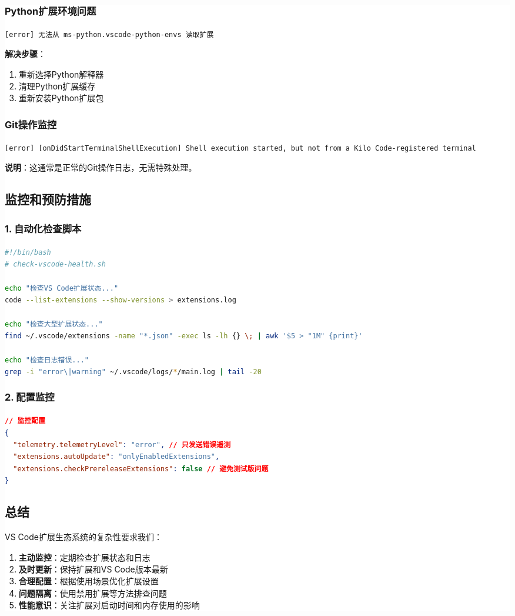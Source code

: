 ### Python扩展环境问题
```
[error] 无法从 ms-python.vscode-python-envs 读取扩展
```

**解决步骤**：
1. 重新选择Python解释器
2. 清理Python扩展缓存
3. 重新安装Python扩展包

### Git操作监控
```
[error] [onDidStartTerminalShellExecution] Shell execution started, but not from a Kilo Code-registered terminal
```

**说明**：这通常是正常的Git操作日志，无需特殊处理。

## 监控和预防措施

### 1. 自动化检查脚本
```bash
#!/bin/bash
# check-vscode-health.sh

echo "检查VS Code扩展状态..."
code --list-extensions --show-versions > extensions.log

echo "检查大型扩展状态..."
find ~/.vscode/extensions -name "*.json" -exec ls -lh {} \; | awk '$5 > "1M" {print}'

echo "检查日志错误..."
grep -i "error\|warning" ~/.vscode/logs/*/main.log | tail -20
```

### 2. 配置监控
```json
// 监控配置
{
  "telemetry.telemetryLevel": "error", // 只发送错误遥测
  "extensions.autoUpdate": "onlyEnabledExtensions",
  "extensions.checkPrereleaseExtensions": false // 避免测试版问题
}
```

## 总结

VS Code扩展生态系统的复杂性要求我们：

1. **主动监控**：定期检查扩展状态和日志
2. **及时更新**：保持扩展和VS Code版本最新
3. **合理配置**：根据使用场景优化扩展设置
4. **问题隔离**：使用禁用扩展等方法排查问题
5. **性能意识**：关注扩展对启动时间和内存使用的影响
